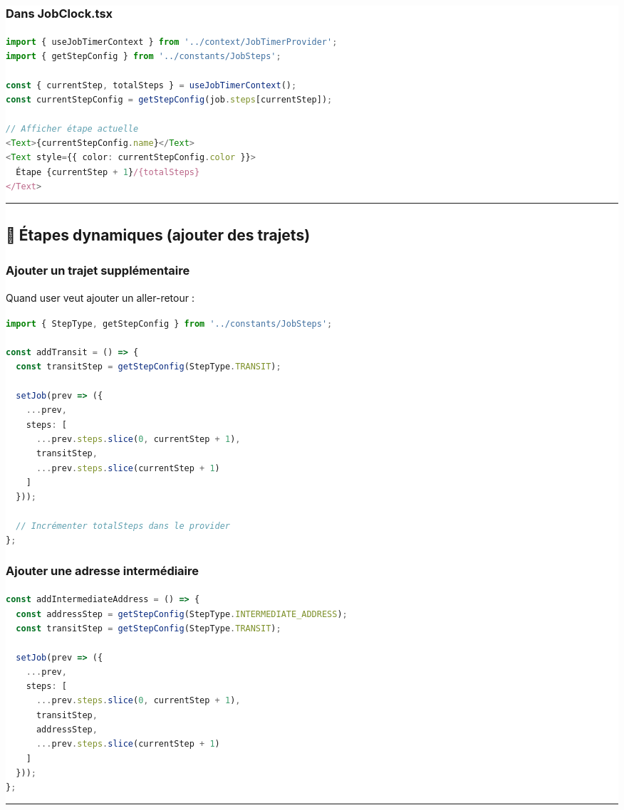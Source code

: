 ### **Dans JobClock.tsx**

```typescript
import { useJobTimerContext } from '../context/JobTimerProvider';
import { getStepConfig } from '../constants/JobSteps';

const { currentStep, totalSteps } = useJobTimerContext();
const currentStepConfig = getStepConfig(job.steps[currentStep]);

// Afficher étape actuelle
<Text>{currentStepConfig.name}</Text>
<Text style={{ color: currentStepConfig.color }}>
  Étape {currentStep + 1}/{totalSteps}
</Text>
```

---

## 🚀 Étapes dynamiques (ajouter des trajets)

### **Ajouter un trajet supplémentaire**

Quand user veut ajouter un aller-retour :

```typescript
import { StepType, getStepConfig } from '../constants/JobSteps';

const addTransit = () => {
  const transitStep = getStepConfig(StepType.TRANSIT);
  
  setJob(prev => ({
    ...prev,
    steps: [
      ...prev.steps.slice(0, currentStep + 1),
      transitStep,
      ...prev.steps.slice(currentStep + 1)
    ]
  }));
  
  // Incrémenter totalSteps dans le provider
};
```

### **Ajouter une adresse intermédiaire**

```typescript
const addIntermediateAddress = () => {
  const addressStep = getStepConfig(StepType.INTERMEDIATE_ADDRESS);
  const transitStep = getStepConfig(StepType.TRANSIT);
  
  setJob(prev => ({
    ...prev,
    steps: [
      ...prev.steps.slice(0, currentStep + 1),
      transitStep,
      addressStep,
      ...prev.steps.slice(currentStep + 1)
    ]
  }));
};
```

---